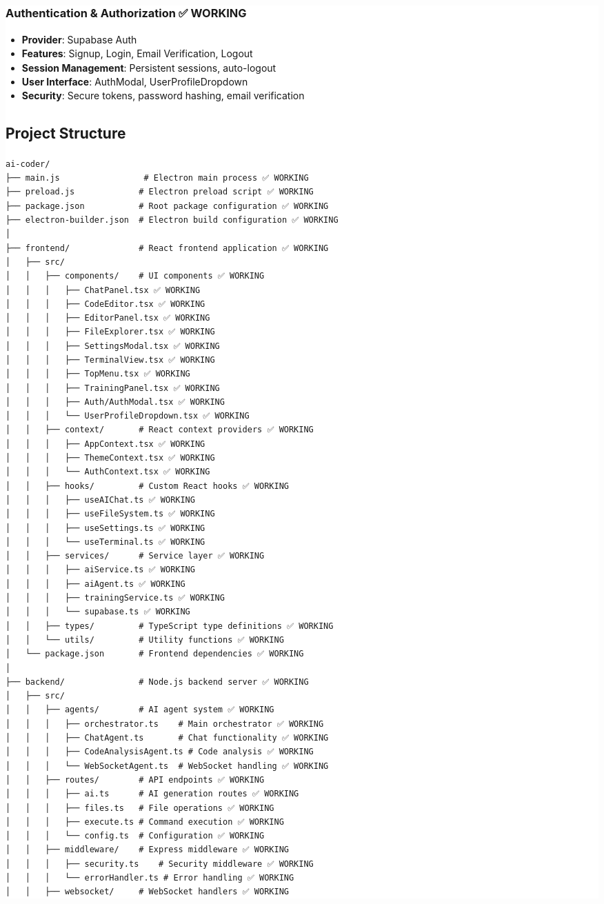 ### Authentication & Authorization ✅ WORKING
- **Provider**: Supabase Auth
- **Features**: Signup, Login, Email Verification, Logout
- **Session Management**: Persistent sessions, auto-logout
- **User Interface**: AuthModal, UserProfileDropdown
- **Security**: Secure tokens, password hashing, email verification

## Project Structure

```
ai-coder/
├── main.js                 # Electron main process ✅ WORKING
├── preload.js             # Electron preload script ✅ WORKING
├── package.json           # Root package configuration ✅ WORKING
├── electron-builder.json  # Electron build configuration ✅ WORKING
│
├── frontend/              # React frontend application ✅ WORKING
│   ├── src/
│   │   ├── components/    # UI components ✅ WORKING
│   │   │   ├── ChatPanel.tsx ✅ WORKING
│   │   │   ├── CodeEditor.tsx ✅ WORKING
│   │   │   ├── EditorPanel.tsx ✅ WORKING
│   │   │   ├── FileExplorer.tsx ✅ WORKING
│   │   │   ├── SettingsModal.tsx ✅ WORKING
│   │   │   ├── TerminalView.tsx ✅ WORKING
│   │   │   ├── TopMenu.tsx ✅ WORKING
│   │   │   ├── TrainingPanel.tsx ✅ WORKING
│   │   │   ├── Auth/AuthModal.tsx ✅ WORKING
│   │   │   └── UserProfileDropdown.tsx ✅ WORKING
│   │   ├── context/       # React context providers ✅ WORKING
│   │   │   ├── AppContext.tsx ✅ WORKING
│   │   │   ├── ThemeContext.tsx ✅ WORKING
│   │   │   └── AuthContext.tsx ✅ WORKING
│   │   ├── hooks/         # Custom React hooks ✅ WORKING
│   │   │   ├── useAIChat.ts ✅ WORKING
│   │   │   ├── useFileSystem.ts ✅ WORKING
│   │   │   ├── useSettings.ts ✅ WORKING
│   │   │   └── useTerminal.ts ✅ WORKING
│   │   ├── services/      # Service layer ✅ WORKING
│   │   │   ├── aiService.ts ✅ WORKING
│   │   │   ├── aiAgent.ts ✅ WORKING
│   │   │   ├── trainingService.ts ✅ WORKING
│   │   │   └── supabase.ts ✅ WORKING
│   │   ├── types/         # TypeScript type definitions ✅ WORKING
│   │   └── utils/         # Utility functions ✅ WORKING
│   └── package.json       # Frontend dependencies ✅ WORKING
│
├── backend/               # Node.js backend server ✅ WORKING
│   ├── src/
│   │   ├── agents/        # AI agent system ✅ WORKING
│   │   │   ├── orchestrator.ts    # Main orchestrator ✅ WORKING
│   │   │   ├── ChatAgent.ts       # Chat functionality ✅ WORKING
│   │   │   ├── CodeAnalysisAgent.ts # Code analysis ✅ WORKING
│   │   │   └── WebSocketAgent.ts  # WebSocket handling ✅ WORKING
│   │   ├── routes/        # API endpoints ✅ WORKING
│   │   │   ├── ai.ts      # AI generation routes ✅ WORKING
│   │   │   ├── files.ts   # File operations ✅ WORKING
│   │   │   ├── execute.ts # Command execution ✅ WORKING
│   │   │   └── config.ts  # Configuration ✅ WORKING
│   │   ├── middleware/    # Express middleware ✅ WORKING
│   │   │   ├── security.ts    # Security middleware ✅ WORKING
│   │   │   └── errorHandler.ts # Error handling ✅ WORKING
│   │   ├── websocket/     # WebSocket handlers ✅ WORKING
```